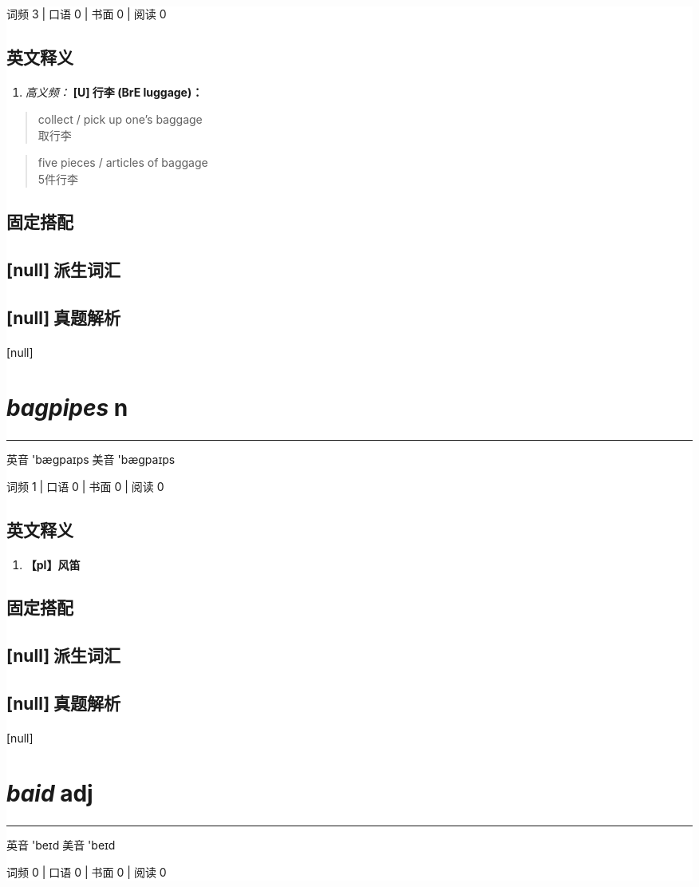 词频 3 | 口语 0 | 书面 0 | 阅读 0


英文释义
---
1. *高义频：* **[U] 行李 (BrE luggage)：**  


> collect / pick up one’s baggage  
> 取行李

> five pieces / articles of baggage   
> 5件行李

固定搭配
---
[null]
派生词汇
---
[null]
真题解析
---
[null]


# ***bagpipes*** n
---
英音 'bæɡpaɪps     美音 'bæɡpaɪps

词频 1 | 口语 0 | 书面 0 | 阅读 0


英文释义
---
1. **【pl】风笛**  


固定搭配
---
[null]
派生词汇
---
[null]
真题解析
---
[null]


# ***baid*** adj
---
英音 'beɪd     美音 'beɪd

词频 0 | 口语 0 | 书面 0 | 阅读 0
